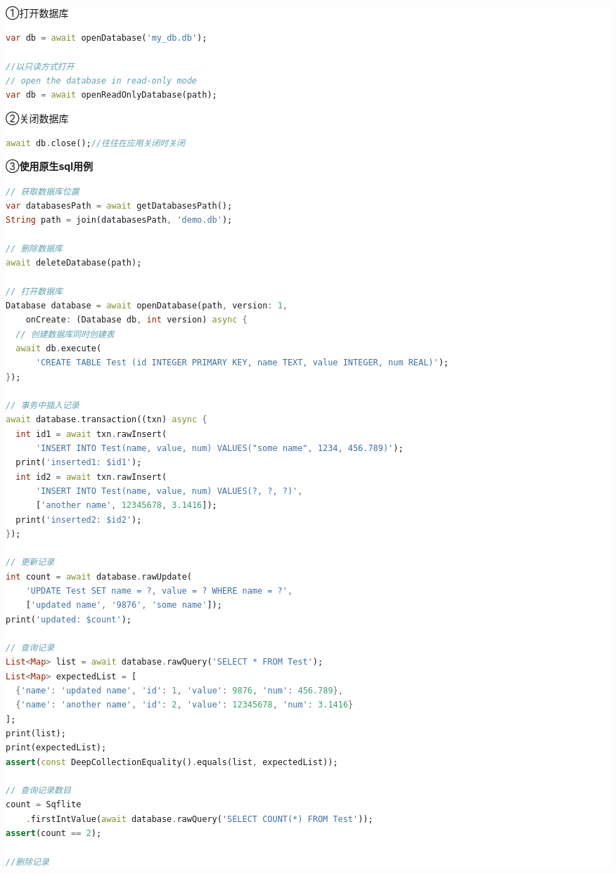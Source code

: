 ①打开数据库

```dart
var db = await openDatabase('my_db.db');

//以只读方式打开
// open the database in read-only mode
var db = await openReadOnlyDatabase(path);
```

②关闭数据库

```dart
await db.close();//往往在应用关闭时关闭
```

③**使用原生sql用例**

```dart
// 获取数据库位置
var databasesPath = await getDatabasesPath();
String path = join(databasesPath, 'demo.db');

// 删除数据库
await deleteDatabase(path);

// 打开数据库
Database database = await openDatabase(path, version: 1,
    onCreate: (Database db, int version) async {
  // 创建数据库同时创建表
  await db.execute(
      'CREATE TABLE Test (id INTEGER PRIMARY KEY, name TEXT, value INTEGER, num REAL)');
});

// 事务中插入记录
await database.transaction((txn) async {
  int id1 = await txn.rawInsert(
      'INSERT INTO Test(name, value, num) VALUES("some name", 1234, 456.789)');
  print('inserted1: $id1');
  int id2 = await txn.rawInsert(
      'INSERT INTO Test(name, value, num) VALUES(?, ?, ?)',
      ['another name', 12345678, 3.1416]);
  print('inserted2: $id2');
});

// 更新记录
int count = await database.rawUpdate(
    'UPDATE Test SET name = ?, value = ? WHERE name = ?',
    ['updated name', '9876', 'some name']);
print('updated: $count');

// 查询记录
List<Map> list = await database.rawQuery('SELECT * FROM Test');
List<Map> expectedList = [
  {'name': 'updated name', 'id': 1, 'value': 9876, 'num': 456.789},
  {'name': 'another name', 'id': 2, 'value': 12345678, 'num': 3.1416}
];
print(list);
print(expectedList);
assert(const DeepCollectionEquality().equals(list, expectedList));

// 查询记录数目
count = Sqflite
    .firstIntValue(await database.rawQuery('SELECT COUNT(*) FROM Test'));
assert(count == 2);

//删除记录
```